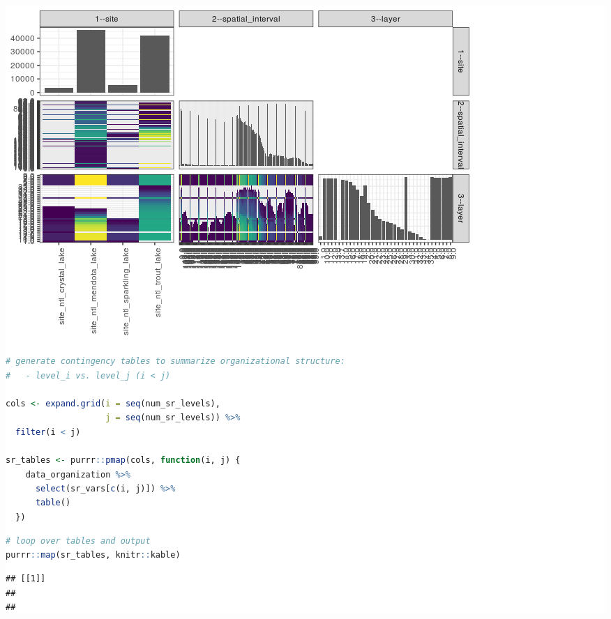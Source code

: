 ![](data_report-141_files/figure-markdown_github/unnamed-chunk-5-1.png)

``` r
# generate contingency tables to summarize organizational structure:
#   - level_i vs. level_j (i < j)

cols <- expand.grid(i = seq(num_sr_levels), 
                    j = seq(num_sr_levels)) %>%
  filter(i < j)

sr_tables <- purrr::pmap(cols, function(i, j) {
    data_organization %>%
      select(sr_vars[c(i, j)]) %>%
      table()
  })
```

``` r
# loop over tables and output
purrr::map(sr_tables, knitr::kable)
```

    ## [[1]]
    ## 
    ## 